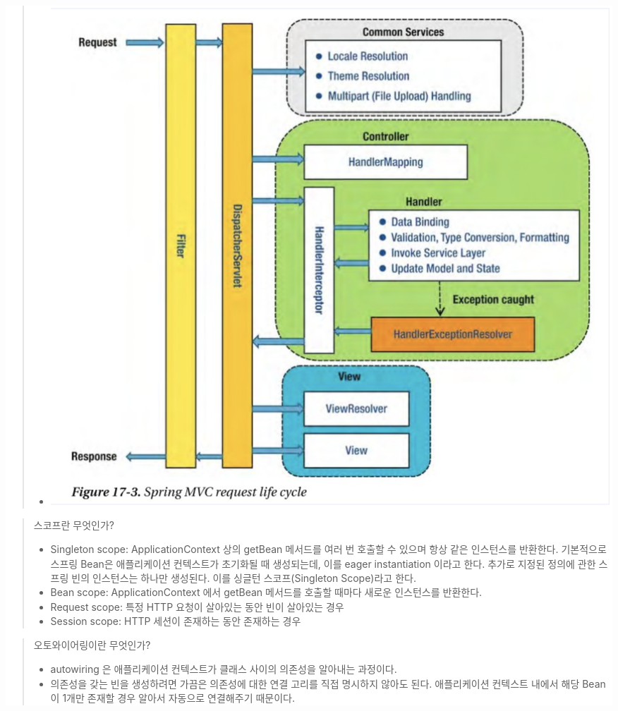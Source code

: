 > - ![Spring MVC Flow](src/main/resources/SpringMVC_Flow.png)

> 스코프란 무엇인가?
> - Singleton scope: ApplicationContext 상의 getBean 메서드를 여러 번 호출할 수 있으며 항상 같은 인스턴스를 반환한다. 기본적으로 스프링 Bean은 애플리케이션 컨텍스트가 초기화될 때 생성되는데, 이를 eager instantiation 이라고 한다. 추가로 지정된 정의에 관한 스프링 빈의 인스턴스는 하나만 생성된다. 이를 싱글턴 스코프(Singleton Scope)라고 한다.
> - Bean scope: ApplicationContext 에서 getBean 메서드를 호출할 때마다 새로운 인스턴스를 반환한다.
> - Request scope: 특정 HTTP 요청이 살아있는 동안 빈이 살아있는 경우
> - Session scope: HTTP 세션이 존재하는 동안 존재하는 경우

> 오토와이어링이란 무엇인가?
> - autowiring 은 애플리케이션 컨텍스트가 클래스 사이의 의존성을 알아내는 과정이다.
> - 의존성을 갖는 빈을 생성하려면 가끔은 의존성에 대한 연결 고리를 직접 명시하지 않아도 된다. 애플리케이션 컨텍스트 내에서 해당 Bean이 1개만 존재할 경우 알아서 자동으로 연결해주기 때문이다.
